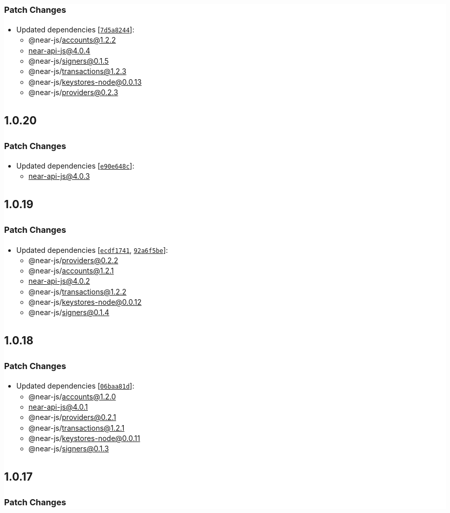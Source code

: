 ### Patch Changes

- Updated dependencies [[`7d5a8244`](https://github.com/near/near-api-js/commit/7d5a8244a1683d7b5e82c4da1e40d834167a9a41)]:
  - @near-js/accounts@1.2.2
  - near-api-js@4.0.4
  - @near-js/signers@0.1.5
  - @near-js/transactions@1.2.3
  - @near-js/keystores-node@0.0.13
  - @near-js/providers@0.2.3

## 1.0.20

### Patch Changes

- Updated dependencies [[`e90e648c`](https://github.com/near/near-api-js/commit/e90e648ca4d6c3505141ad2ec666bbd9375b1289)]:
  - near-api-js@4.0.3

## 1.0.19

### Patch Changes

- Updated dependencies [[`ecdf1741`](https://github.com/near/near-api-js/commit/ecdf1741fb692e71202c541c5b3692790baa65f0), [`92a6f5be`](https://github.com/near/near-api-js/commit/92a6f5be3f4b7be6f3e9b55077025921c3aad2cb)]:
  - @near-js/providers@0.2.2
  - @near-js/accounts@1.2.1
  - near-api-js@4.0.2
  - @near-js/transactions@1.2.2
  - @near-js/keystores-node@0.0.12
  - @near-js/signers@0.1.4

## 1.0.18

### Patch Changes

- Updated dependencies [[`06baa81d`](https://github.com/near/near-api-js/commit/06baa81dc604cfe0463476de7a4dcdd39a6f716a)]:
  - @near-js/accounts@1.2.0
  - near-api-js@4.0.1
  - @near-js/providers@0.2.1
  - @near-js/transactions@1.2.1
  - @near-js/keystores-node@0.0.11
  - @near-js/signers@0.1.3

## 1.0.17

### Patch Changes
